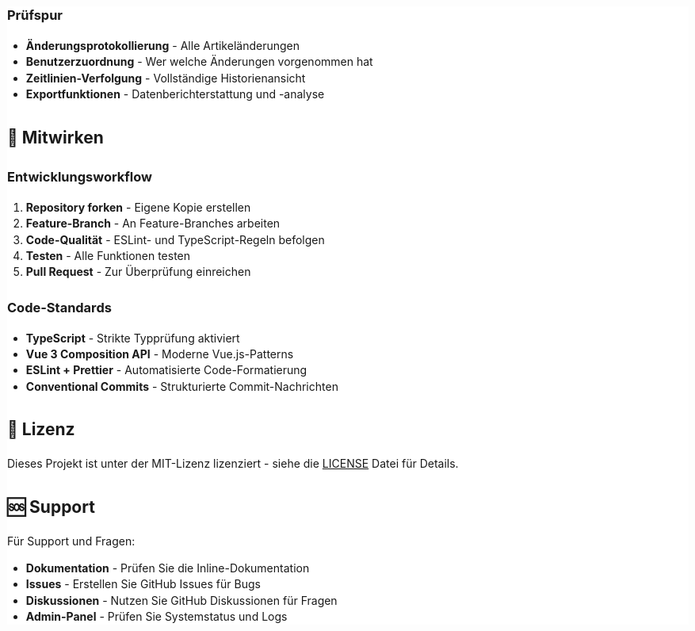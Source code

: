 ### Prüfspur

- **Änderungsprotokollierung** - Alle Artikeländerungen
- **Benutzerzuordnung** - Wer welche Änderungen vorgenommen hat
- **Zeitlinien-Verfolgung** - Vollständige Historienansicht
- **Exportfunktionen** - Datenberichterstattung und -analyse

## 🤝 Mitwirken

### Entwicklungsworkflow

1. **Repository forken** - Eigene Kopie erstellen
2. **Feature-Branch** - An Feature-Branches arbeiten
3. **Code-Qualität** - ESLint- und TypeScript-Regeln befolgen
4. **Testen** - Alle Funktionen testen
5. **Pull Request** - Zur Überprüfung einreichen

### Code-Standards

- **TypeScript** - Strikte Typprüfung aktiviert
- **Vue 3 Composition API** - Moderne Vue.js-Patterns
- **ESLint + Prettier** - Automatisierte Code-Formatierung
- **Conventional Commits** - Strukturierte Commit-Nachrichten

## 📄 Lizenz

Dieses Projekt ist unter der MIT-Lizenz lizenziert - siehe die [LICENSE](LICENSE) Datei für Details.

## 🆘 Support

Für Support und Fragen:

- **Dokumentation** - Prüfen Sie die Inline-Dokumentation
- **Issues** - Erstellen Sie GitHub Issues für Bugs
- **Diskussionen** - Nutzen Sie GitHub Diskussionen für Fragen
- **Admin-Panel** - Prüfen Sie Systemstatus und Logs
